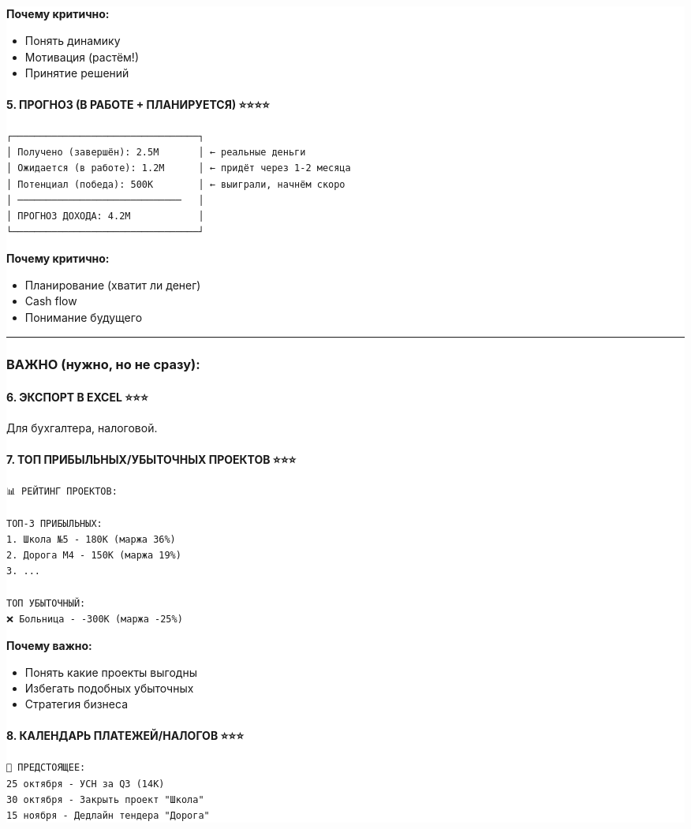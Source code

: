 **Почему критично:**
- Понять динамику
- Мотивация (растём!)
- Принятие решений

#### 5. ПРОГНОЗ (В РАБОТЕ + ПЛАНИРУЕТСЯ) ⭐⭐⭐⭐
```
┌─────────────────────────────────┐
│ Получено (завершён): 2.5М       │ ← реальные деньги
│ Ожидается (в работе): 1.2М      │ ← придёт через 1-2 месяца
│ Потенциал (победа): 500К        │ ← выиграли, начнём скоро
│ ─────────────────────────────   │
│ ПРОГНОЗ ДОХОДА: 4.2М            │
└─────────────────────────────────┘
```

**Почему критично:**
- Планирование (хватит ли денег)
- Cash flow
- Понимание будущего

---

### ВАЖНО (нужно, но не сразу):

#### 6. ЭКСПОРТ В EXCEL ⭐⭐⭐
Для бухгалтера, налоговой.

#### 7. ТОП ПРИБЫЛЬНЫХ/УБЫТОЧНЫХ ПРОЕКТОВ ⭐⭐⭐
```
📊 РЕЙТИНГ ПРОЕКТОВ:

ТОП-3 ПРИБЫЛЬНЫХ:
1. Школа №5 - 180К (маржа 36%)
2. Дорога М4 - 150К (маржа 19%)
3. ...

ТОП УБЫТОЧНЫЙ:
❌ Больница - -300К (маржа -25%)
```

**Почему важно:**
- Понять какие проекты выгодны
- Избегать подобных убыточных
- Стратегия бизнеса

#### 8. КАЛЕНДАРЬ ПЛАТЕЖЕЙ/НАЛОГОВ ⭐⭐⭐
```
📅 ПРЕДСТОЯЩЕЕ:
25 октября - УСН за Q3 (14К)
30 октября - Закрыть проект "Школа"
15 ноября - Дедлайн тендера "Дорога"
```
